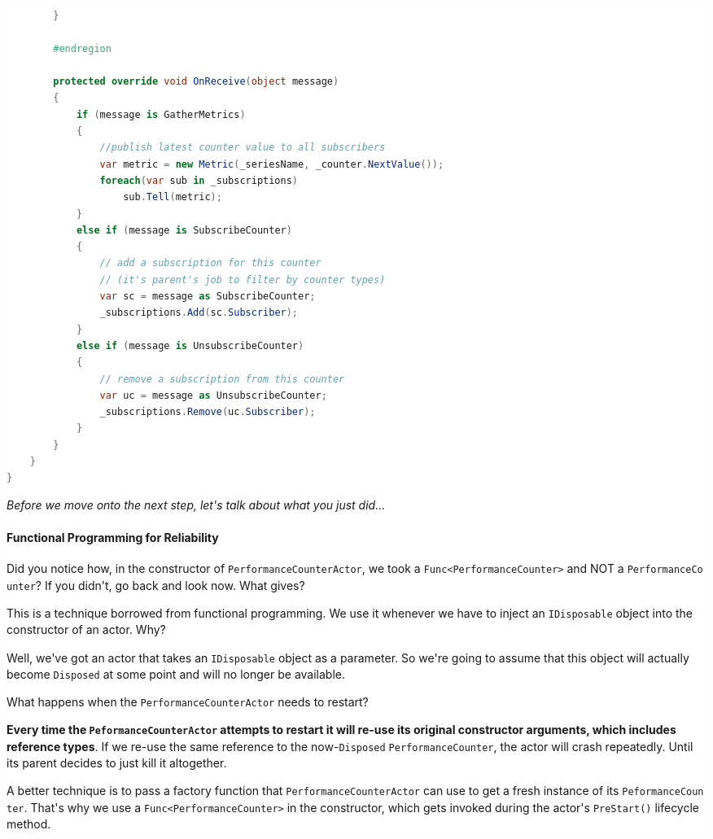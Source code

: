 ```csharp
        }

        #endregion

        protected override void OnReceive(object message)
        {
            if (message is GatherMetrics)
            {
                //publish latest counter value to all subscribers
                var metric = new Metric(_seriesName, _counter.NextValue());
                foreach(var sub in _subscriptions)
                    sub.Tell(metric);
            }
            else if (message is SubscribeCounter)
            {
                // add a subscription for this counter
                // (it's parent's job to filter by counter types)
                var sc = message as SubscribeCounter;
                _subscriptions.Add(sc.Subscriber);
            }
            else if (message is UnsubscribeCounter)
            {
                // remove a subscription from this counter
                var uc = message as UnsubscribeCounter;
                _subscriptions.Remove(uc.Subscriber);
            }
        }
    }
}

```

*Before we move onto the next step, let's talk about what you just did...*

#### Functional Programming for Reliability
Did you notice how, in the constructor of `PerformanceCounterActor`, we took a `Func<PerformanceCounter>` and NOT a `PerformanceCounter`? If you didn't, go back and look now. What gives?

This is a technique borrowed from functional programming. We use it whenever we have to inject an `IDisposable` object into the constructor of an actor. Why?

Well, we've got an actor that takes an `IDisposable` object as a parameter. So we're going to assume that this object will actually become `Disposed` at some point and will no longer be available.

What happens when the `PerformanceCounterActor` needs to restart?

**Every time the `PeformanceCounterActor` attempts to restart it will re-use its original constructor arguments, which includes reference types**. If we re-use the same reference to the now-`Disposed` `PerformanceCounter`, the actor will crash repeatedly. Until its parent decides to just kill it altogether.

A better technique is to pass a factory function that `PerformanceCounterActor` can use to get a fresh instance of its `PeformanceCounter`. That's why we use a `Func<PerformanceCounter>` in the constructor, which gets invoked during the actor's `PreStart()` lifecycle method.
